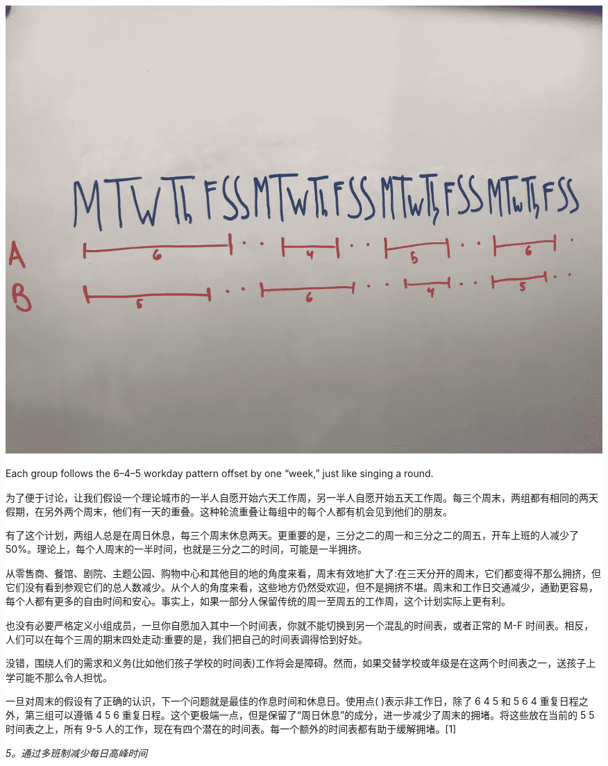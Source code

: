 ![](img/72339621b97fed10f16d975749f5956b.png)

Each group follows the 6–4–5 workday pattern offset by one “week,” just like singing a round.

为了便于讨论，让我们假设一个理论城市的一半人自愿开始六天工作周，另一半人自愿开始五天工作周。每三个周末，两组都有相同的两天假期，在另外两个周末，他们有一天的重叠。这种轮流重叠让每组中的每个人都有机会见到他们的朋友。

有了这个计划，两组人总是在周日休息，每三个周末休息两天。更重要的是，三分之二的周一和三分之二的周五，开车上班的人减少了 50%。理论上，每个人周末的一半时间，也就是三分之二的时间，可能是一半拥挤。

从零售商、餐馆、剧院、主题公园、购物中心和其他目的地的角度来看，周末有效地扩大了:在三天分开的周末，它们都变得不那么拥挤，但它们没有看到参观它们的总人数减少。从个人的角度来看，这些地方仍然受欢迎，但不是拥挤不堪。周末和工作日交通减少，通勤更容易，每个人都有更多的自由时间和安心。事实上，如果一部分人保留传统的周一至周五的工作周，这个计划实际上更有利。

也没有必要严格定义小组成员，一旦你自愿加入其中一个时间表，你就不能切换到另一个混乱的时间表，或者正常的 M-F 时间表。相反，人们可以在每个三周的期末四处走动:重要的是，我们把自己的时间表调得恰到好处。

没错，围绕人们的需求和义务(比如他们孩子学校的时间表)工作将会是障碍。然而，如果交替学校或年级是在这两个时间表之一，送孩子上学可能不那么令人担忧。

一旦对周末的假设有了正确的认识，下一个问题就是最佳的作息时间和休息日。使用点( )表示非工作日，除了 6 4 5 和 5 6 4 重复日程之外，第三组可以遵循 4 5 6 重复日程。这个更极端一点，但是保留了“周日休息”的成分，进一步减少了周末的拥堵。将这些放在当前的 5 5 时间表之上，所有 9-5 人的工作，现在有四个潜在的时间表。每一个额外的时间表都有助于缓解拥堵。[1]

*5。通过多班制减少每日高峰时间*

